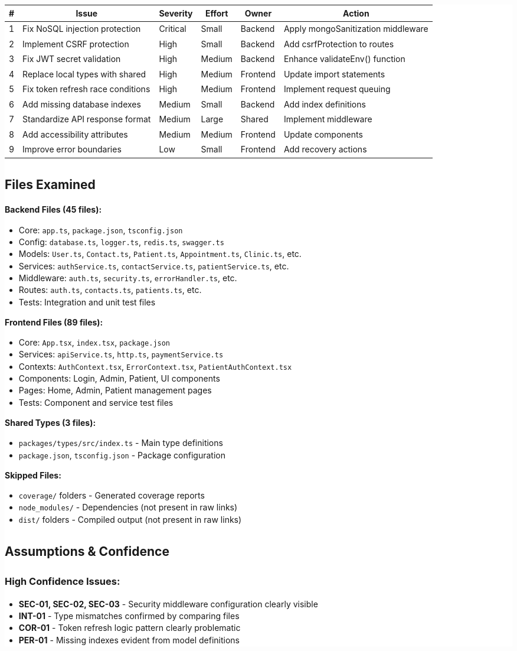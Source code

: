 | # | Issue | Severity | Effort | Owner | Action |
|---|-------|----------|--------|-------|---------|
| 1 | Fix NoSQL injection protection | Critical | Small | Backend | Apply mongoSanitization middleware |
| 2 | Implement CSRF protection | High | Small | Backend | Add csrfProtection to routes |
| 3 | Fix JWT secret validation | High | Medium | Backend | Enhance validateEnv() function |
| 4 | Replace local types with shared | High | Medium | Frontend | Update import statements |
| 5 | Fix token refresh race conditions | High | Medium | Frontend | Implement request queuing |
| 6 | Add missing database indexes | Medium | Small | Backend | Add index definitions |
| 7 | Standardize API response format | Medium | Large | Shared | Implement middleware |
| 8 | Add accessibility attributes | Medium | Medium | Frontend | Update components |
| 9 | Improve error boundaries | Low | Small | Frontend | Add recovery actions |

## Files Examined

**Backend Files (45 files):**
- Core: `app.ts`, `package.json`, `tsconfig.json`
- Config: `database.ts`, `logger.ts`, `redis.ts`, `swagger.ts`
- Models: `User.ts`, `Contact.ts`, `Patient.ts`, `Appointment.ts`, `Clinic.ts`, etc.
- Services: `authService.ts`, `contactService.ts`, `patientService.ts`, etc.
- Middleware: `auth.ts`, `security.ts`, `errorHandler.ts`, etc.
- Routes: `auth.ts`, `contacts.ts`, `patients.ts`, etc.
- Tests: Integration and unit test files

**Frontend Files (89 files):**
- Core: `App.tsx`, `index.tsx`, `package.json`
- Services: `apiService.ts`, `http.ts`, `paymentService.ts`
- Contexts: `AuthContext.tsx`, `ErrorContext.tsx`, `PatientAuthContext.tsx`
- Components: Login, Admin, Patient, UI components
- Pages: Home, Admin, Patient management pages
- Tests: Component and service test files

**Shared Types (3 files):**
- `packages/types/src/index.ts` - Main type definitions
- `package.json`, `tsconfig.json` - Package configuration

**Skipped Files:**
- `coverage/` folders - Generated coverage reports
- `node_modules/` - Dependencies (not present in raw links)
- `dist/` folders - Compiled output (not present in raw links)

## Assumptions & Confidence

### High Confidence Issues:
- **SEC-01, SEC-02, SEC-03** - Security middleware configuration clearly visible
- **INT-01** - Type mismatches confirmed by comparing files
- **COR-01** - Token refresh logic pattern clearly problematic
- **PER-01** - Missing indexes evident from model definitions
